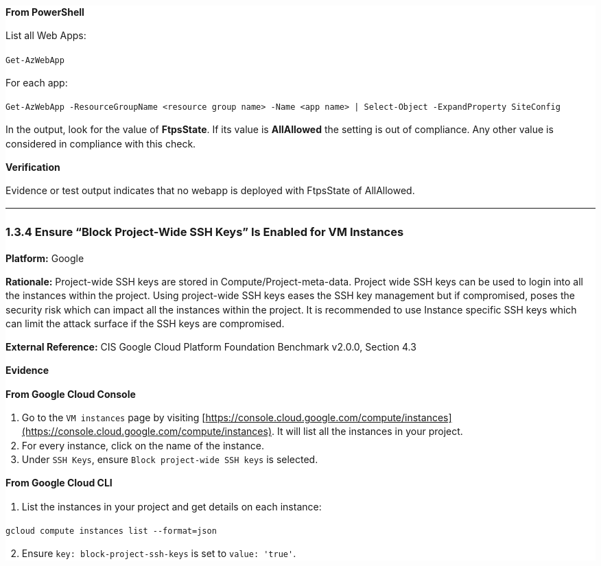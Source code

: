 
**From PowerShell**

List all Web Apps:


```
Get-AzWebApp
```


For each app:


```
Get-AzWebApp -ResourceGroupName <resource group name> -Name <app name> | Select-Object -ExpandProperty SiteConfig
```


In the output, look for the value of **FtpsState**. If its value is **AllAllowed** the setting is out of compliance. Any other value is considered in compliance with this check.

**Verification**

Evidence or test output indicates that no webapp is deployed with FtpsState of AllAllowed.


---

### 1.3.4 Ensure “Block Project-Wide SSH Keys” Is Enabled for VM Instances
**Platform:** Google

**Rationale:** Project-wide SSH keys are stored in Compute/Project-meta-data. Project wide SSH keys can be used to login into all the instances within the project. Using project-wide SSH keys eases the SSH key management but if compromised, poses the security risk which can impact all the instances within the project. It is recommended to use Instance specific SSH keys which can limit the attack surface if the SSH keys are compromised.

**External Reference:** CIS Google Cloud Platform Foundation Benchmark v2.0.0, Section 4.3

**Evidence**

**From Google Cloud Console**



1. Go to the `VM instances` page by visiting [https://console.cloud.google.com/compute/instances](https://console.cloud.google.com/compute/instances). It will list all the instances in your project.
2. For every instance, click on the name of the instance.
3. Under `SSH Keys`, ensure `Block project-wide SSH keys` is selected.

**From Google Cloud CLI**



1. List the instances in your project and get details on each instance:

  ```
  gcloud compute instances list --format=json
  ```

2. Ensure `key: block-project-ssh-keys` is set to `value: 'true'`.

